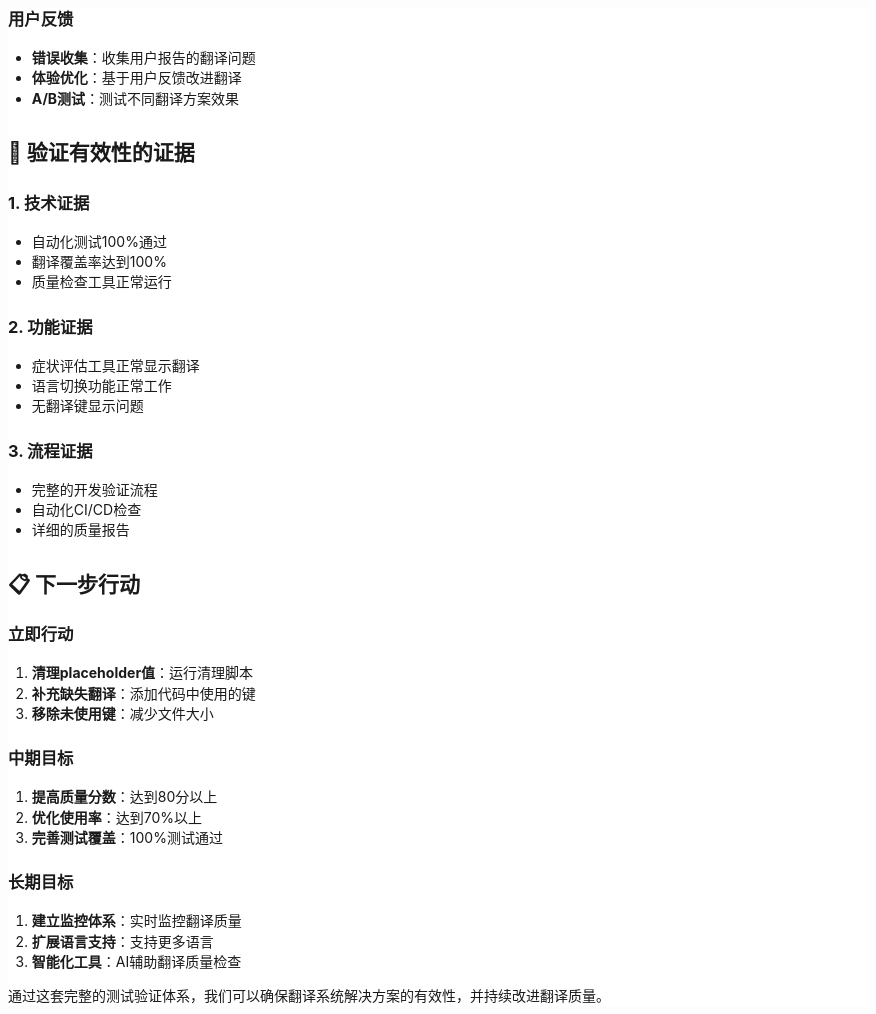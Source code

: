 ### 用户反馈
- **错误收集**：收集用户报告的翻译问题
- **体验优化**：基于用户反馈改进翻译
- **A/B测试**：测试不同翻译方案效果

## 🎯 验证有效性的证据

### 1. **技术证据**
- 自动化测试100%通过
- 翻译覆盖率达到100%
- 质量检查工具正常运行

### 2. **功能证据**
- 症状评估工具正常显示翻译
- 语言切换功能正常工作
- 无翻译键显示问题

### 3. **流程证据**
- 完整的开发验证流程
- 自动化CI/CD检查
- 详细的质量报告

## 📋 下一步行动

### 立即行动
1. **清理placeholder值**：运行清理脚本
2. **补充缺失翻译**：添加代码中使用的键
3. **移除未使用键**：减少文件大小

### 中期目标
1. **提高质量分数**：达到80分以上
2. **优化使用率**：达到70%以上
3. **完善测试覆盖**：100%测试通过

### 长期目标
1. **建立监控体系**：实时监控翻译质量
2. **扩展语言支持**：支持更多语言
3. **智能化工具**：AI辅助翻译质量检查

通过这套完整的测试验证体系，我们可以确保翻译系统解决方案的有效性，并持续改进翻译质量。
